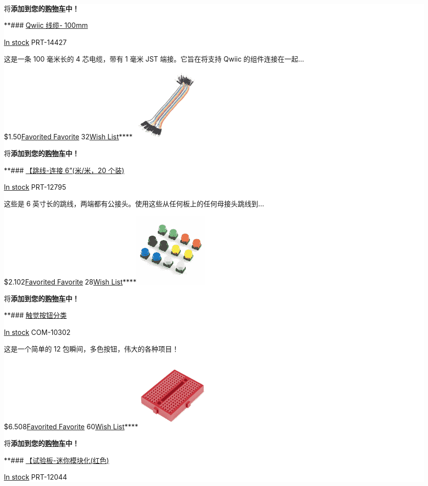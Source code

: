 将**添加到您的[购物车](https://www.sparkfun.com/cart)中！**

 **### [Qwiic 线缆- 100mm](https://www.sparkfun.com/products/14427)

[In stock](https://learn.sparkfun.com/static/bubbles/ "in stock") PRT-14427

这是一条 100 毫米长的 4 芯电缆，带有 1 毫米 JST 端接。它旨在将支持 Qwiic 的组件连接在一起…

$1.50[Favorited Favorite](# "Add to favorites") 32[Wish List](# "Add to wish list")****[![Jumper Wires - Connected 6" (M/M, 20 pack)](img/d74274a593b501c216c91d31d8f05bb7.png)](https://www.sparkfun.com/products/12795) 

将**添加到您的[购物车](https://www.sparkfun.com/cart)中！**

 **### [【跳线-连接 6”(米/米，20 个装)](https://www.sparkfun.com/products/12795)

[In stock](https://learn.sparkfun.com/static/bubbles/ "in stock") PRT-12795

这些是 6 英寸长的跳线，两端都有公接头。使用这些从任何板上的任何母接头跳线到…

$2.102[Favorited Favorite](# "Add to favorites") 28[Wish List](# "Add to wish list")****[![Tactile Button Assortment](img/a7a006f9b37fa1d979fbbbfb1754b4ec.png)](https://www.sparkfun.com/products/10302) 

将**添加到您的[购物车](https://www.sparkfun.com/cart)中！**

 **### [触觉按钮分类](https://www.sparkfun.com/products/10302)

[In stock](https://learn.sparkfun.com/static/bubbles/ "in stock") COM-10302

这是一个简单的 12 包瞬间，多色按钮，伟大的各种项目！

$6.508[Favorited Favorite](# "Add to favorites") 60[Wish List](# "Add to wish list")****[![Breadboard - Mini Modular (Red)](img/564db5686633a96820dce00423515710.png)](https://www.sparkfun.com/products/12044) 

将**添加到您的[购物车](https://www.sparkfun.com/cart)中！**

 **### [【试验板-迷你模块化(红色)](https://www.sparkfun.com/products/12044)

[In stock](https://learn.sparkfun.com/static/bubbles/ "in stock") PRT-12044
